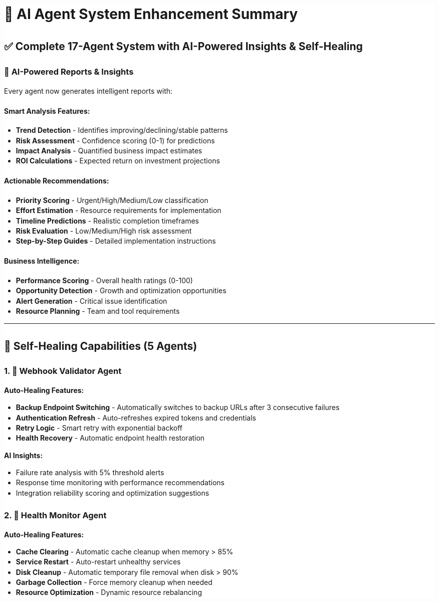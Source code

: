 # 🤖 AI Agent System Enhancement Summary

## ✅ **Complete 17-Agent System with AI-Powered Insights & Self-Healing**

### 🧠 **AI-Powered Reports & Insights**

Every agent now generates intelligent reports with:

#### **Smart Analysis Features:**
- **Trend Detection** - Identifies improving/declining/stable patterns
- **Risk Assessment** - Confidence scoring (0-1) for predictions
- **Impact Analysis** - Quantified business impact estimates
- **ROI Calculations** - Expected return on investment projections

#### **Actionable Recommendations:**
- **Priority Scoring** - Urgent/High/Medium/Low classification
- **Effort Estimation** - Resource requirements for implementation
- **Timeline Predictions** - Realistic completion timeframes
- **Risk Evaluation** - Low/Medium/High risk assessment
- **Step-by-Step Guides** - Detailed implementation instructions

#### **Business Intelligence:**
- **Performance Scoring** - Overall health ratings (0-100)
- **Opportunity Detection** - Growth and optimization opportunities
- **Alert Generation** - Critical issue identification
- **Resource Planning** - Team and tool requirements

---

## 🔧 **Self-Healing Capabilities (5 Agents)**

### **1. 🔗 Webhook Validator Agent**
**Auto-Healing Features:**
- **Backup Endpoint Switching** - Automatically switches to backup URLs after 3 consecutive failures
- **Authentication Refresh** - Auto-refreshes expired tokens and credentials
- **Retry Logic** - Smart retry with exponential backoff
- **Health Recovery** - Automatic endpoint health restoration

**AI Insights:**
- Failure rate analysis with 5% threshold alerts
- Response time monitoring with performance recommendations
- Integration reliability scoring and optimization suggestions

### **2. 🏥 Health Monitor Agent**
**Auto-Healing Features:**
- **Cache Clearing** - Automatic cache cleanup when memory > 85%
- **Service Restart** - Auto-restart unhealthy services
- **Disk Cleanup** - Automatic temporary file removal when disk > 90%
- **Garbage Collection** - Force memory cleanup when needed
- **Resource Optimization** - Dynamic resource rebalancing
